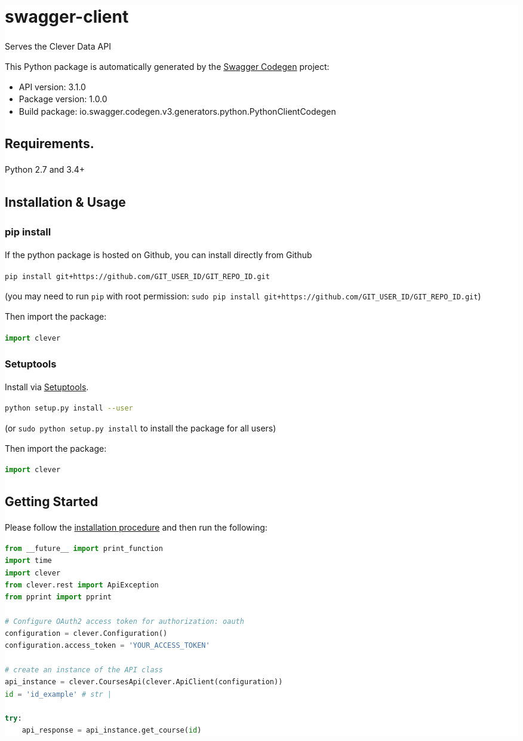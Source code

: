 # swagger-client
Serves the Clever Data API

This Python package is automatically generated by the [Swagger Codegen](https://github.com/swagger-api/swagger-codegen) project:

- API version: 3.1.0
- Package version: 1.0.0
- Build package: io.swagger.codegen.v3.generators.python.PythonClientCodegen

## Requirements.

Python 2.7 and 3.4+

## Installation & Usage
### pip install

If the python package is hosted on Github, you can install directly from Github

```sh
pip install git+https://github.com/GIT_USER_ID/GIT_REPO_ID.git
```
(you may need to run `pip` with root permission: `sudo pip install git+https://github.com/GIT_USER_ID/GIT_REPO_ID.git`)

Then import the package:

```python
import clever 
```

### Setuptools

Install via [Setuptools](http://pypi.python.org/pypi/setuptools).

```sh
python setup.py install --user
```
(or `sudo python setup.py install` to install the package for all users)

Then import the package:

```python
import clever
```

## Getting Started

Please follow the [installation procedure](#installation--usage) and then run the following:

```python
from __future__ import print_function
import time
import clever
from clever.rest import ApiException
from pprint import pprint

# Configure OAuth2 access token for authorization: oauth
configuration = clever.Configuration()
configuration.access_token = 'YOUR_ACCESS_TOKEN'

# create an instance of the API class
api_instance = clever.CoursesApi(clever.ApiClient(configuration))
id = 'id_example' # str | 

try:
    api_response = api_instance.get_course(id)
```